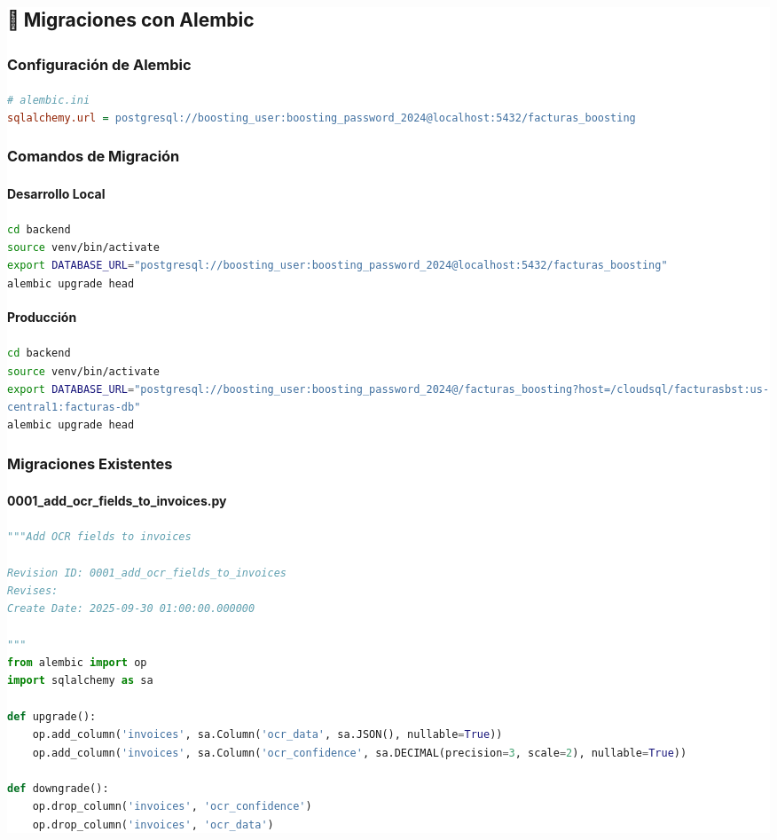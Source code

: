 
## 🔄 Migraciones con Alembic

### Configuración de Alembic
```ini
# alembic.ini
sqlalchemy.url = postgresql://boosting_user:boosting_password_2024@localhost:5432/facturas_boosting
```

### Comandos de Migración

#### Desarrollo Local
```bash
cd backend
source venv/bin/activate
export DATABASE_URL="postgresql://boosting_user:boosting_password_2024@localhost:5432/facturas_boosting"
alembic upgrade head
```

#### Producción
```bash
cd backend
source venv/bin/activate
export DATABASE_URL="postgresql://boosting_user:boosting_password_2024@/facturas_boosting?host=/cloudsql/facturasbst:us-central1:facturas-db"
alembic upgrade head
```

### Migraciones Existentes

#### 0001_add_ocr_fields_to_invoices.py
```python
"""Add OCR fields to invoices

Revision ID: 0001_add_ocr_fields_to_invoices
Revises: 
Create Date: 2025-09-30 01:00:00.000000

"""
from alembic import op
import sqlalchemy as sa

def upgrade():
    op.add_column('invoices', sa.Column('ocr_data', sa.JSON(), nullable=True))
    op.add_column('invoices', sa.Column('ocr_confidence', sa.DECIMAL(precision=3, scale=2), nullable=True))

def downgrade():
    op.drop_column('invoices', 'ocr_confidence')
    op.drop_column('invoices', 'ocr_data')
```
